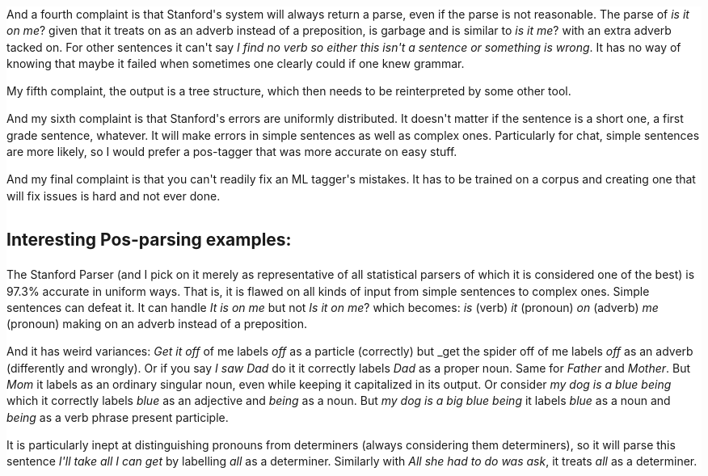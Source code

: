 And a fourth complaint is that Stanford's system will always return a parse, even if the parse is not reasonable.
The parse of _is it on me_? given that it treats on as an adverb instead of a preposition, is garbage and is
similar to _is it me_? with an extra adverb tacked on. For other sentences it can't say _I find no verb so
either this isn't a sentence or something is wrong_. It has no way of knowing that maybe it failed when
sometimes one clearly could if one knew grammar.

My fifth complaint, the output is a tree structure, which then needs to be reinterpreted by some other
tool.

And my sixth complaint is that Stanford's errors are uniformly distributed. It doesn't matter if the
sentence is a short one, a first grade sentence, whatever. It will make errors in simple sentences as well
as complex ones. Particularly for chat, simple sentences are more likely, so I would prefer a pos-tagger
that was more accurate on easy stuff.

And my final complaint is that you can't readily fix an ML tagger's mistakes. It has to be trained on a
corpus and creating one that will fix issues is hard and not ever done.


## Interesting Pos-parsing examples:

The Stanford Parser (and I pick on it merely as representative of all statistical parsers of which it is
considered one of the best) is 97.3% accurate in uniform ways. That is, it is flawed on all kinds of input
from simple sentences to complex ones. Simple sentences can defeat it. It can handle _It is on me_ but
not _Is it on me_? which becomes: _is_ (verb) _it_ (pronoun) _on_ (adverb) _me_ (pronoun) making on an adverb
instead of a preposition.

And it has weird variances: 
_Get it off_ of me labels _off_ as a particle (correctly) but _get the spider off of
me labels _off_ as an adverb (differently and wrongly). Or if you say _I saw Dad_ do it it correctly labels
_Dad_ as a proper noun. Same for _Father_ and _Mother_. But _Mom_ it labels as an ordinary singular noun,
even while keeping it capitalized in its output. Or consider _my dog is a blue being_ which it correctly
labels _blue_ as an adjective and _being_ as a noun. But _my dog is a big blue being_ it labels _blue_ as a noun
and _being_ as a verb phrase present participle.

It is particularly inept at distinguishing pronouns from determiners (always considering them
determiners), so it will parse this sentence _I'll take all I can get_ by labelling _all_ as a determiner.
Similarly with _All she had to do was ask_, it treats _all_ as a determiner. 
